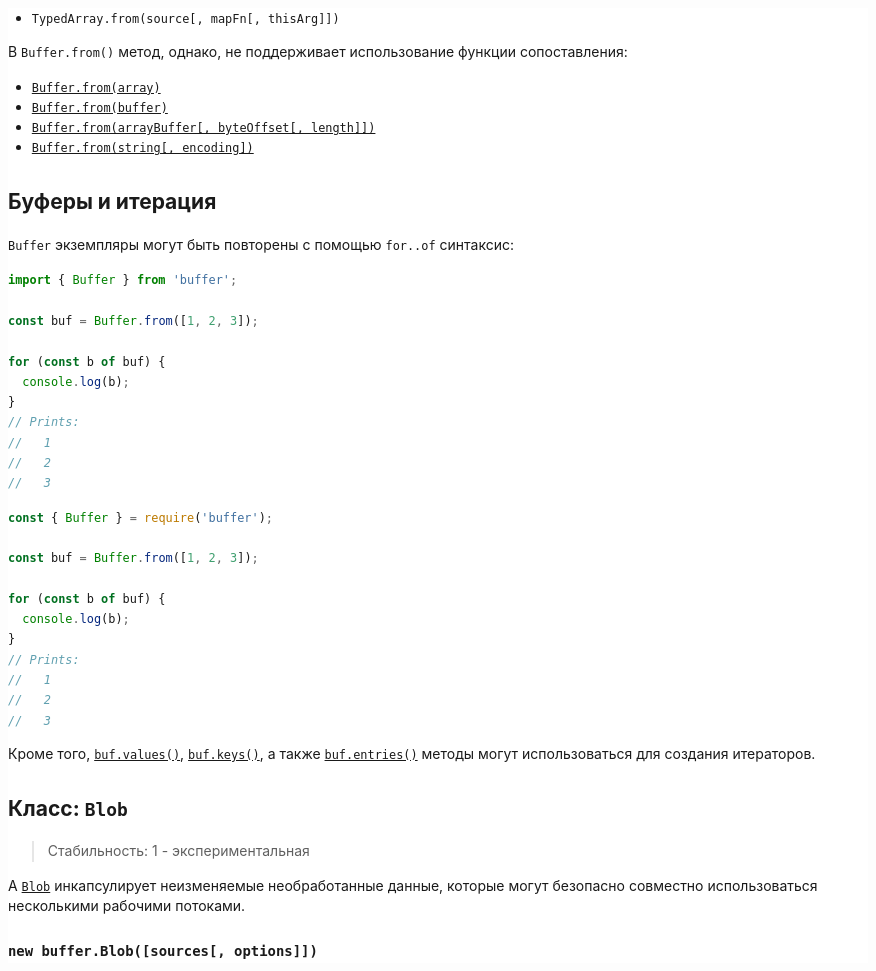 - `TypedArray.from(source[, mapFn[, thisArg]])`

В `Buffer.from()` метод, однако, не поддерживает использование функции сопоставления:

- [`Buffer.from(array)`](#static-method-bufferfromarray)
- [`Buffer.from(buffer)`](#static-method-bufferfrombuffer)
- [`Buffer.from(arrayBuffer[, byteOffset[, length]])`](#static-method-bufferfromarraybuffer-byteoffset-length)
- [`Buffer.from(string[, encoding])`](#static-method-bufferfromstring-encoding)

## Буферы и итерация

`Buffer` экземпляры могут быть повторены с помощью `for..of` синтаксис:

```mjs
import { Buffer } from 'buffer';

const buf = Buffer.from([1, 2, 3]);

for (const b of buf) {
  console.log(b);
}
// Prints:
//   1
//   2
//   3
```

```cjs
const { Buffer } = require('buffer');

const buf = Buffer.from([1, 2, 3]);

for (const b of buf) {
  console.log(b);
}
// Prints:
//   1
//   2
//   3
```

Кроме того, [`buf.values()`](#bufvalues), [`buf.keys()`](#bufkeys), а также [`buf.entries()`](#bufentries) методы могут использоваться для создания итераторов.

## Класс: `Blob`



> Стабильность: 1 - экспериментальная

А [`Blob`](https://developer.mozilla.org/en-US/docs/Web/API/Blob) инкапсулирует неизменяемые необработанные данные, которые могут безопасно совместно использоваться несколькими рабочими потоками.

### `new buffer.Blob([sources[, options]])`
